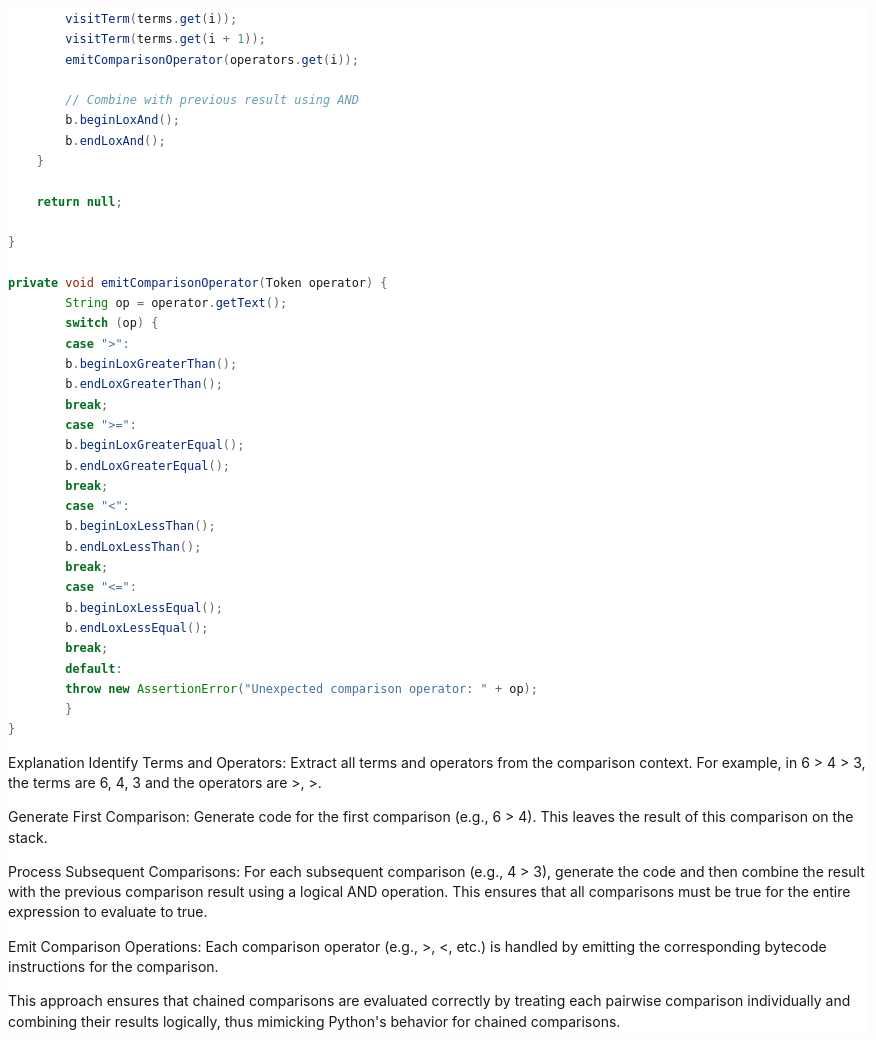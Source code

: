 ```java
        visitTerm(terms.get(i));
        visitTerm(terms.get(i + 1));
        emitComparisonOperator(operators.get(i));

        // Combine with previous result using AND
        b.beginLoxAnd();
        b.endLoxAnd();
    }

    return null;

}

private void emitComparisonOperator(Token operator) {
        String op = operator.getText();
        switch (op) {
        case ">":
        b.beginLoxGreaterThan();
        b.endLoxGreaterThan();
        break;
        case ">=":
        b.beginLoxGreaterEqual();
        b.endLoxGreaterEqual();
        break;
        case "<":
        b.beginLoxLessThan();
        b.endLoxLessThan();
        break;
        case "<=":
        b.beginLoxLessEqual();
        b.endLoxLessEqual();
        break;
        default:
        throw new AssertionError("Unexpected comparison operator: " + op);
        }
}
```

Explanation
Identify Terms and Operators: Extract all terms and operators from the comparison context. For example, in 6 > 4 > 3, the terms are 6, 4, 3 and the operators are >, >.

Generate First Comparison: Generate code for the first comparison (e.g., 6 > 4). This leaves the result of this comparison on the stack.

Process Subsequent Comparisons: For each subsequent comparison (e.g., 4 > 3), generate the code and then combine the result with the previous comparison result using a logical AND operation. This ensures that all comparisons must be true for the entire expression to evaluate to true.

Emit Comparison Operations: Each comparison operator (e.g., >, <, etc.) is handled by emitting the corresponding bytecode instructions for the comparison.

This approach ensures that chained comparisons are evaluated correctly by treating each pairwise comparison individually and combining their results logically, thus mimicking Python's behavior for chained comparisons.
